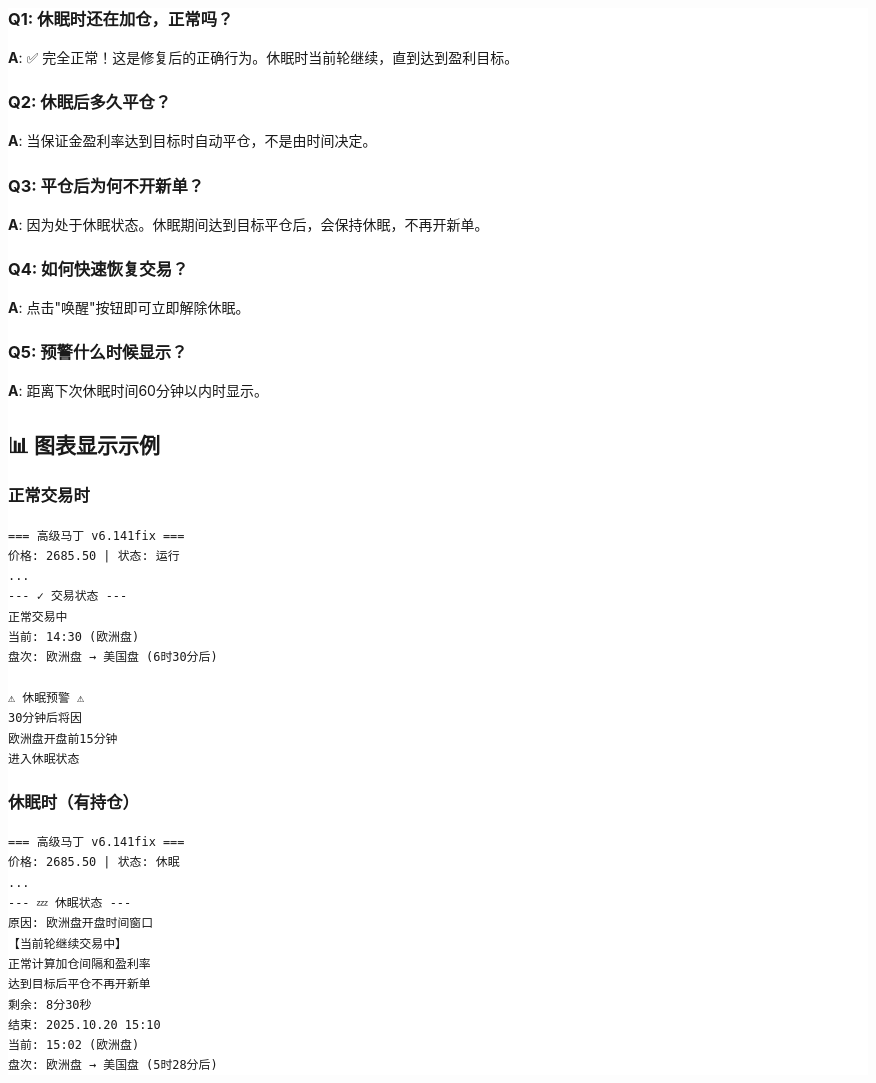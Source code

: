 ### Q1: 休眠时还在加仓，正常吗？
**A**: ✅ 完全正常！这是修复后的正确行为。休眠时当前轮继续，直到达到盈利目标。

### Q2: 休眠后多久平仓？
**A**: 当保证金盈利率达到目标时自动平仓，不是由时间决定。

### Q3: 平仓后为何不开新单？
**A**: 因为处于休眠状态。休眠期间达到目标平仓后，会保持休眠，不再开新单。

### Q4: 如何快速恢复交易？
**A**: 点击"唤醒"按钮即可立即解除休眠。

### Q5: 预警什么时候显示？
**A**: 距离下次休眠时间60分钟以内时显示。

## 📊 图表显示示例

### 正常交易时
```
=== 高级马丁 v6.141fix ===
价格: 2685.50 | 状态: 运行
...
--- ✓ 交易状态 ---
正常交易中
当前: 14:30 (欧洲盘)
盘次: 欧洲盘 → 美国盘 (6时30分后)

⚠ 休眠预警 ⚠
30分钟后将因
欧洲盘开盘前15分钟
进入休眠状态
```

### 休眠时（有持仓）
```
=== 高级马丁 v6.141fix ===
价格: 2685.50 | 状态: 休眠
...
--- 💤 休眠状态 ---
原因: 欧洲盘开盘时间窗口
【当前轮继续交易中】
正常计算加仓间隔和盈利率
达到目标后平仓不再开新单
剩余: 8分30秒
结束: 2025.10.20 15:10
当前: 15:02 (欧洲盘)
盘次: 欧洲盘 → 美国盘 (5时28分后)
```
